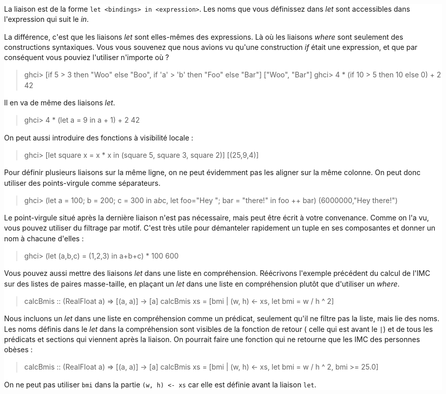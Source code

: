 La liaison est de la forme `let <bindings> in <expression>`. Les noms que vous
définissez dans *let* sont accessibles dans l'expression qui suit le *in*.

La différence, c'est que les liaisons *let* sont elles-mêmes des expressions.
Là où les liaisons *where* sont seulement des constructions syntaxiques. Vous
vous souvenez que nous avions vu qu'une construction *if* était une expression,
et que par conséquent vous pouviez l'utiliser n'importe où ?

> ghci> [if 5 > 3 then "Woo" else "Boo", if 'a' > 'b' then "Foo" else "Bar"]
> ["Woo", "Bar"]
> ghci> 4 * (if 10 > 5 then 10 else 0) + 2
> 42

Il en va de même des liaisons *let*.

> ghci> 4 * (let a = 9 in a + 1) + 2
> 42

On peut aussi introduire des fonctions à visibilité locale :

> ghci> [let square x = x * x in (square 5, square 3, square 2)]
> [(25,9,4)]

Pour définir plusieurs liaisons sur la même ligne, on ne peut évidemment pas
les aligner sur la même colonne. On peut donc utiliser des points-virgule comme
séparateurs.

> ghci> (let a = 100; b = 200; c = 300 in a*b*c, let foo="Hey "; bar = "there!" in foo ++ bar)
> (6000000,"Hey there!")

Le point-virgule situé après la dernière liaison n'est pas nécessaire, mais
peut être écrit à votre convenance. Comme on l'a vu, vous pouvez utiliser du
filtrage par motif. C'est très utile pour démanteler rapidement un tuple en ses
composantes et donner un nom à chacune d'elles :

> ghci> (let (a,b,c) = (1,2,3) in a+b+c) * 100
> 600

Vous pouvez aussi mettre des liaisons *let* dans une liste en compréhension.
Réécrivons l'exemple précédent du calcul de l'IMC sur des listes de paires
masse-taille, en plaçant un *let* dans une liste en compréhension plutôt que
d'utiliser un *where*.

> calcBmis :: (RealFloat a) => [(a, a)] -> [a]
> calcBmis xs = [bmi | (w, h) <- xs, let bmi = w / h ^ 2]

Nous incluons un *let* dans une liste en compréhension comme un prédicat,
seulement qu'il ne filtre pas la liste, mais lie des noms. Les noms définis
dans le *let* dans la compréhension sont visibles de la fonction de retour (
celle qui est avant le `|`) et de tous les prédicats et sections qui viennent
après la liaison. On pourrait faire une fonction qui ne retourne que les IMC
des personnes obèses :

> calcBmis :: (RealFloat a) => [(a, a)] -> [a]
> calcBmis xs = [bmi | (w, h) <- xs, let bmi = w / h ^ 2, bmi >= 25.0]

On ne peut pas utiliser `bmi` dans la partie `(w, h) <- xs` car elle est
définie avant la liaison `let`.
